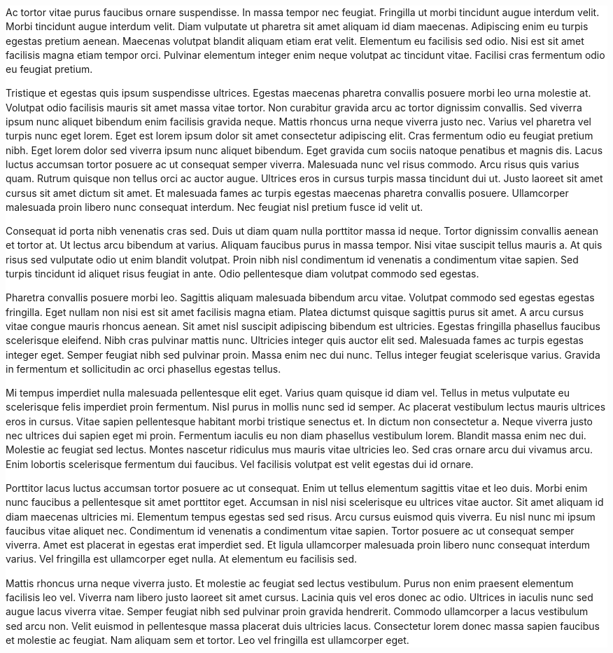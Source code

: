 Ac tortor vitae purus faucibus ornare suspendisse. In massa tempor nec feugiat. Fringilla ut morbi tincidunt augue interdum velit. Morbi tincidunt augue interdum velit. Diam vulputate ut pharetra sit amet aliquam id diam maecenas. Adipiscing enim eu turpis egestas pretium aenean. Maecenas volutpat blandit aliquam etiam erat velit. Elementum eu facilisis sed odio. Nisi est sit amet facilisis magna etiam tempor orci. Pulvinar elementum integer enim neque volutpat ac tincidunt vitae. Facilisi cras fermentum odio eu feugiat pretium.

Tristique et egestas quis ipsum suspendisse ultrices. Egestas maecenas pharetra convallis posuere morbi leo urna molestie at. Volutpat odio facilisis mauris sit amet massa vitae tortor. Non curabitur gravida arcu ac tortor dignissim convallis. Sed viverra ipsum nunc aliquet bibendum enim facilisis gravida neque. Mattis rhoncus urna neque viverra justo nec. Varius vel pharetra vel turpis nunc eget lorem. Eget est lorem ipsum dolor sit amet consectetur adipiscing elit. Cras fermentum odio eu feugiat pretium nibh. Eget lorem dolor sed viverra ipsum nunc aliquet bibendum. Eget gravida cum sociis natoque penatibus et magnis dis. Lacus luctus accumsan tortor posuere ac ut consequat semper viverra. Malesuada nunc vel risus commodo. Arcu risus quis varius quam. Rutrum quisque non tellus orci ac auctor augue. Ultrices eros in cursus turpis massa tincidunt dui ut. Justo laoreet sit amet cursus sit amet dictum sit amet. Et malesuada fames ac turpis egestas maecenas pharetra convallis posuere. Ullamcorper malesuada proin libero nunc consequat interdum. Nec feugiat nisl pretium fusce id velit ut.

Consequat id porta nibh venenatis cras sed. Duis ut diam quam nulla porttitor massa id neque. Tortor dignissim convallis aenean et tortor at. Ut lectus arcu bibendum at varius. Aliquam faucibus purus in massa tempor. Nisi vitae suscipit tellus mauris a. At quis risus sed vulputate odio ut enim blandit volutpat. Proin nibh nisl condimentum id venenatis a condimentum vitae sapien. Sed turpis tincidunt id aliquet risus feugiat in ante. Odio pellentesque diam volutpat commodo sed egestas.

Pharetra convallis posuere morbi leo. Sagittis aliquam malesuada bibendum arcu vitae. Volutpat commodo sed egestas egestas fringilla. Eget nullam non nisi est sit amet facilisis magna etiam. Platea dictumst quisque sagittis purus sit amet. A arcu cursus vitae congue mauris rhoncus aenean. Sit amet nisl suscipit adipiscing bibendum est ultricies. Egestas fringilla phasellus faucibus scelerisque eleifend. Nibh cras pulvinar mattis nunc. Ultricies integer quis auctor elit sed. Malesuada fames ac turpis egestas integer eget. Semper feugiat nibh sed pulvinar proin. Massa enim nec dui nunc. Tellus integer feugiat scelerisque varius. Gravida in fermentum et sollicitudin ac orci phasellus egestas tellus.

Mi tempus imperdiet nulla malesuada pellentesque elit eget. Varius quam quisque id diam vel. Tellus in metus vulputate eu scelerisque felis imperdiet proin fermentum. Nisl purus in mollis nunc sed id semper. Ac placerat vestibulum lectus mauris ultrices eros in cursus. Vitae sapien pellentesque habitant morbi tristique senectus et. In dictum non consectetur a. Neque viverra justo nec ultrices dui sapien eget mi proin. Fermentum iaculis eu non diam phasellus vestibulum lorem. Blandit massa enim nec dui. Molestie ac feugiat sed lectus. Montes nascetur ridiculus mus mauris vitae ultricies leo. Sed cras ornare arcu dui vivamus arcu. Enim lobortis scelerisque fermentum dui faucibus. Vel facilisis volutpat est velit egestas dui id ornare.

Porttitor lacus luctus accumsan tortor posuere ac ut consequat. Enim ut tellus elementum sagittis vitae et leo duis. Morbi enim nunc faucibus a pellentesque sit amet porttitor eget. Accumsan in nisl nisi scelerisque eu ultrices vitae auctor. Sit amet aliquam id diam maecenas ultricies mi. Elementum tempus egestas sed sed risus. Arcu cursus euismod quis viverra. Eu nisl nunc mi ipsum faucibus vitae aliquet nec. Condimentum id venenatis a condimentum vitae sapien. Tortor posuere ac ut consequat semper viverra. Amet est placerat in egestas erat imperdiet sed. Et ligula ullamcorper malesuada proin libero nunc consequat interdum varius. Vel fringilla est ullamcorper eget nulla. At elementum eu facilisis sed.

Mattis rhoncus urna neque viverra justo. Et molestie ac feugiat sed lectus vestibulum. Purus non enim praesent elementum facilisis leo vel. Viverra nam libero justo laoreet sit amet cursus. Lacinia quis vel eros donec ac odio. Ultrices in iaculis nunc sed augue lacus viverra vitae. Semper feugiat nibh sed pulvinar proin gravida hendrerit. Commodo ullamcorper a lacus vestibulum sed arcu non. Velit euismod in pellentesque massa placerat duis ultricies lacus. Consectetur lorem donec massa sapien faucibus et molestie ac feugiat. Nam aliquam sem et tortor. Leo vel fringilla est ullamcorper eget.
